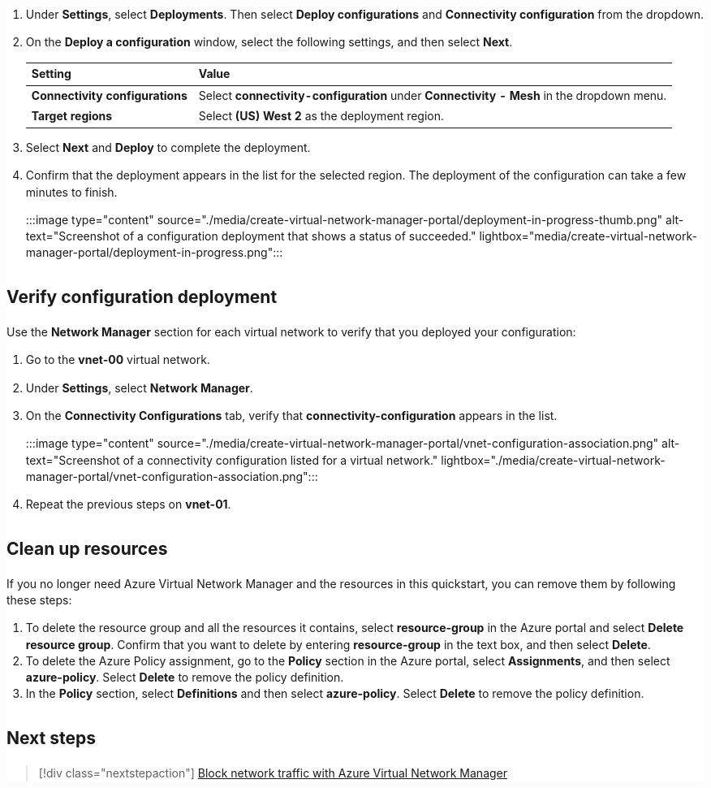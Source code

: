 1. Under **Settings**, select **Deployments**. Then select **Deploy configurations** and **Connectivity configuration** from the dropdown.

1. On the **Deploy a configuration** window, select the following settings, and then select **Next**.

    | Setting | Value |
    | ------- | ----- |
    | **Connectivity configurations** | Select **connectivity-configuration** under **Connectivity - Mesh** in the dropdown menu. |
    | **Target regions** | Select **(US) West 2** as the deployment region. |

1. Select **Next** and **Deploy** to complete the deployment.

1. Confirm that the deployment appears in the list for the selected region. The deployment of the configuration can take a few minutes to finish.

    :::image type="content" source="./media/create-virtual-network-manager-portal/deployment-in-progress-thumb.png" alt-text="Screenshot of a configuration deployment that shows a status of succeeded." lightbox="media/create-virtual-network-manager-portal/deployment-in-progress.png":::

## Verify configuration deployment

Use the **Network Manager** section for each virtual network to verify that you deployed your configuration:

1. Go to the **vnet-00** virtual network.
1. Under **Settings**, select **Network Manager**.
1. On the **Connectivity Configurations** tab, verify that **connectivity-configuration** appears in the list.

    :::image type="content" source="./media/create-virtual-network-manager-portal/vnet-configuration-association.png" alt-text="Screenshot of a connectivity configuration listed for a virtual network." lightbox="./media/create-virtual-network-manager-portal/vnet-configuration-association.png":::

1. Repeat the previous steps on **vnet-01**.

## Clean up resources

If you no longer need Azure Virtual Network Manager and the resources in this quickstart, you can remove them by following these steps:

1. To delete the resource group and all the resources it contains, select **resource-group** in the Azure portal and select **Delete resource group**. Confirm that you want to delete by entering **resource-group** in the text box, and then select **Delete**.
1. To delete the Azure Policy assignment, go to the **Policy** section in the Azure portal, select **Assignments**, and then select **azure-policy**. Select **Delete** to remove the policy definition.
1. In the **Policy** section, select **Definitions** and then select **azure-policy**. Select **Delete** to remove the policy definition.

## Next steps

> [!div class="nextstepaction"]
> [Block network traffic with Azure Virtual Network Manager](how-to-block-network-traffic-portal.md)
